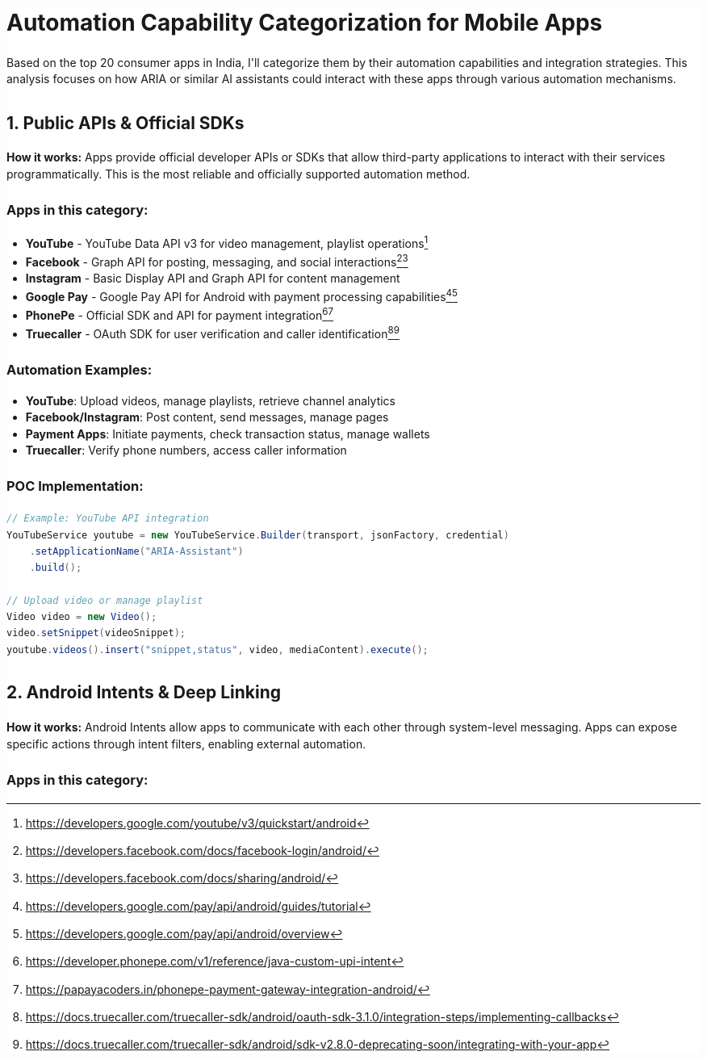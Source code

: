 # Automation Capability Categorization for Mobile Apps

Based on the top 20 consumer apps in India, I'll categorize them by their automation capabilities and integration strategies. This analysis focuses on how ARIA or similar AI assistants could interact with these apps through various automation mechanisms.

## 1. Public APIs \& Official SDKs

**How it works:** Apps provide official developer APIs or SDKs that allow third-party applications to interact with their services programmatically. This is the most reliable and officially supported automation method.

### Apps in this category:

- **YouTube** - YouTube Data API v3 for video management, playlist operations[^1]
- **Facebook** - Graph API for posting, messaging, and social interactions[^2][^3]
- **Instagram** - Basic Display API and Graph API for content management
- **Google Pay** - Google Pay API for Android with payment processing capabilities[^4][^5]
- **PhonePe** - Official SDK and API for payment integration[^6][^7]
- **Truecaller** - OAuth SDK for user verification and caller identification[^8][^9]


### Automation Examples:

- **YouTube**: Upload videos, manage playlists, retrieve channel analytics
- **Facebook/Instagram**: Post content, send messages, manage pages
- **Payment Apps**: Initiate payments, check transaction status, manage wallets
- **Truecaller**: Verify phone numbers, access caller information


### POC Implementation:

```java
// Example: YouTube API integration
YouTubeService youtube = new YouTubeService.Builder(transport, jsonFactory, credential)
    .setApplicationName("ARIA-Assistant")
    .build();

// Upload video or manage playlist
Video video = new Video();
video.setSnippet(videoSnippet);
youtube.videos().insert("snippet,status", video, mediaContent).execute();
```


## 2. Android Intents \& Deep Linking

**How it works:** Android Intents allow apps to communicate with each other through system-level messaging. Apps can expose specific actions through intent filters, enabling external automation.

### Apps in this category:


[^1]: https://developers.google.com/youtube/v3/quickstart/android
[^2]: https://developers.facebook.com/docs/facebook-login/android/
[^3]: https://developers.facebook.com/docs/sharing/android/
[^4]: https://developers.google.com/pay/api/android/guides/tutorial
[^5]: https://developers.google.com/pay/api/android/overview
[^6]: https://developer.phonepe.com/v1/reference/java-custom-upi-intent
[^7]: https://papayacoders.in/phonepe-payment-gateway-integration-android/
[^8]: https://docs.truecaller.com/truecaller-sdk/android/oauth-sdk-3.1.0/integration-steps/implementing-callbacks
[^9]: https://docs.truecaller.com/truecaller-sdk/android/sdk-v2.8.0-deprecating-soon/integrating-with-your-app
[^10]: https://stackoverflow.com/questions/38422300/how-to-open-whatsapp-using-an-intent-in-your-android-app
[^11]: https://www.edureka.co/community/215347/how-to-open-whatsapp-using-an-intent-in-your-android-app
[^12]: https://www.geeksforgeeks.org/how-to-send-message-on-whatsapp-in-android/
[^13]: https://developers.google.com/assistant
[^14]: https://assistant.google.com
[^15]: https://www.samsung.com/us/support/owners/app/Bixby
[^16]: https://www.androidpolice.com/automate-samsung-galaxy-phone-bixby-routines/
[^17]: https://support.google.com/googlenest/answer/7639952
[^18]: https://ifttt.com/google_assistant_v2
[^19]: https://developer.android.com/guide/topics/ui/accessibility/service
[^20]: https://www.calm.com/blog/engineering/automated-accessibility-testing-for-android
[^21]: https://codelabs.developers.google.com/codelabs/developing-android-a11y-service
[^22]: https://www.reddit.com/r/AutomateUser/comments/ohhu6i/bixby_routines_vs_automate/
[^23]: https://www.youtube.com/watch?v=usEBXnquAjY
[^24]: https://developers.google.com/assistant/app
[^25]: https://faq.whatsapp.com/669870872481343/?helpref=search\&query=media\&sr=8
[^26]: https://www.youtube.com/watch?v=wDl1ZsCKBtI
[^27]: https://developer.android.com/training/basics/intents/sending
[^28]: https://developers.facebook.com/docs/whatsapp/business-management-api/authentication-templates/autofill-button-authentication-templates/
[^29]: https://www.youtube.com/watch?v=fhWaJi1Hsfo\&lc=UgywIBg9Dd9-iSlzQyh4AaABAg
[^30]: https://developers.facebook.com/docs/applinks/android/
[^31]: https://www.truiton.com/2013/08/android-youtube-api-tutorial/
[^32]: https://stackoverflow.com/questions/52479922/how-do-i-create-a-intent-from-my-app-to-facebook-page
[^33]: https://www.youtube.com/watch?v=2hIY1xuImuQ
[^34]: https://developer.android.com/reference/android/content/Intent
[^35]: https://stackoverflow.com/questions/71567547/how-to-open-both-whatsapp-and-gb-whatsapp-using-an-intent-in-your-android-app/71612052
[^36]: https://developers.facebook.com/docs/threads/threads-web-intents/
[^37]: https://developer.android.com/guide/components/intents-filters
[^38]: https://stackoverflow.com/questions/574195/android-youtube-app-play-video-intent
[^39]: https://stackoverflow.com/questions/71871360/intent-to-open-truecaller-app-from-android-app
[^40]: https://developer.truecaller.com
[^41]: https://coderanch.com/t/611623/Pop-window-android-native-incoming
[^42]: https://stackoverflow.com/questions/55929555/what-intent-works-to-post-to-an-api-or-add-a-payment-to-my-app-like-taking-not
[^43]: https://developer.phonepe.com/v1/docs/api-integration-1/
[^44]: https://docs.stripe.com/google-pay
[^45]: https://play.google.com/sdks/details/phonepe-intentsdk-android-release-intentsdk
[^46]: https://developers.googleblog.com/en/adding-support-for-google-pay-within-android-webview/
[^47]: https://docs.payu.in/docs/android-phonepesdk-integration-steps
[^48]: https://stackoverflow.com/questions/77273083/phonepe-react-native-sdk-custom-upi-open-intent-android-returns-status-as-fai
[^49]: https://developers.home.google.com/apis/android/automation
[^50]: https://www.postman.com/bold-spaceship-875499/phonepe/request/zldvhpl/pay-api-mobile-upi-intent-android-incorrectmerchantid
[^51]: https://appinventiv.com/blog/third-party-note-apps-with-google-assistant/
[^52]: https://assistant.google.com/platforms/phones/
[^53]: https://play.google.com/store/apps/details?id=com.google.android.marvin.talkback
[^54]: https://www.samsung.com/in/apps/bixby/
[^55]: https://developers.home.google.com/apis
[^56]: https://www.reddit.com/r/androidapps/comments/15ro6uw/want_apps_which_use_accessibility_services_to/
[^57]: https://www.samsung.com/in/support/model/bixby/
[^58]: https://play.google.com/store/apps/details?id=com.google.android.apps.googleassistant